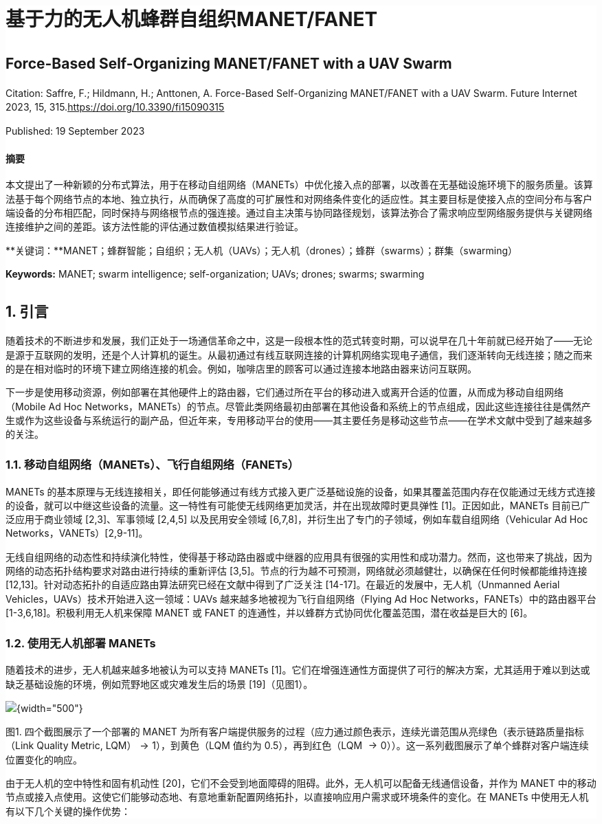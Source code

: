

# 基于力的无人机蜂群自组织MANET/FANET

## Force-Based Self-Organizing MANET/FANET with a UAV Swarm 

Citation: Saffre, F.; Hildmann, H.; Anttonen, A. Force-Based Self-Organizing MANET/FANET with a UAV Swarm. Future Internet 2023, 15, 315.https://doi.org/10.3390/fi15090315

Published: 19 September 2023


#### 摘要

本文提出了一种新颖的分布式算法，用于在移动自组网络（MANETs）中优化接入点的部署，以改善在无基础设施环境下的服务质量。该算法基于每个网络节点的本地、独立执行，从而确保了高度的可扩展性和对网络条件变化的适应性。其主要目标是使接入点的空间分布与客户端设备的分布相匹配，同时保持与网络根节点的强连接。通过自主决策与协同路径规划，该算法弥合了需求响应型网络服务提供与关键网络连接维护之间的差距。该方法性能的评估通过数值模拟结果进行验证。

**关键词：**MANET；蜂群智能；自组织；无人机（UAVs）；无人机（drones）；蜂群（swarms）；群集（swarming）

**Keywords:** MANET; swarm intelligence; self-organization; UAVs; drones; swarms; swarming




## 1. 引言

随着技术的不断进步和发展，我们正处于一场通信革命之中，这是一段根本性的范式转变时期，可以说早在几十年前就已经开始了——无论是源于互联网的发明，还是个人计算机的诞生。从最初通过有线互联网连接的计算机网络实现电子通信，我们逐渐转向无线连接；随之而来的是在相对临时的环境下建立网络连接的机会。例如，咖啡店里的顾客可以通过连接本地路由器来访问互联网。

下一步是使用移动资源，例如部署在其他硬件上的路由器，它们通过所在平台的移动进入或离开合适的位置，从而成为移动自组网络（Mobile Ad Hoc Networks，MANETs）的节点。尽管此类网络最初由部署在其他设备和系统上的节点组成，因此这些连接往往是偶然产生或作为这些设备与系统运行的副产品，但近年来，专用移动平台的使用——其主要任务是移动这些节点——在学术文献中受到了越来越多的关注。

### 1.1. 移动自组网络（MANETs）、飞行自组网络（FANETs）

MANETs 的基本原理与无线连接相关，即任何能够通过有线方式接入更广泛基础设施的设备，如果其覆盖范围内存在仅能通过无线方式连接的设备，就可以中继这些设备的流量。这一特性有可能使无线网络更加灵活，并在出现故障时更具弹性 [1]。正因如此，MANETs 目前已广泛应用于商业领域 [2,3]、军事领域 [2,4,5] 以及民用安全领域 [6,7,8]，并衍生出了专门的子领域，例如车载自组网络（Vehicular Ad Hoc Networks，VANETs）[2,9-11]。

无线自组网络的动态性和持续演化特性，使得基于移动路由器或中继器的应用具有很强的实用性和成功潜力。然而，这也带来了挑战，因为网络的动态拓扑结构要求对路由进行持续的重新评估 [3,5]。节点的行为越不可预测，网络就必须越健壮，以确保在任何时候都能维持连接 [12,13]。针对动态拓扑的自适应路由算法研究已经在文献中得到了广泛关注 [14-17]。在最近的发展中，无人机（Unmanned Aerial Vehicles，UAVs）技术开始进入这一领域：UAVs 越来越多地被视为飞行自组网络（Flying Ad Hoc Networks，FANETs）中的路由器平台 [1-3,6,18]。积极利用无人机来保障 MANET 或 FANET 的连通性，并以蜂群方式协同优化覆盖范围，潜在收益是巨大的 [6]。

### 1.2. 使用无人机部署 MANETs

随着技术的进步，无人机越来越多地被认为可以支持 MANETs [1]。它们在增强连通性方面提供了可行的解决方案，尤其适用于难以到达或缺乏基础设施的环境，例如荒野地区或灾难发生后的场景 [19]（见图1）。

![](https://cdn.mathpix.com/cropped/2025_08_19_0e5132bf93ca1a541128g-02.jpg?height=1254&width=1248&top_left_y=1105&top_left_x=571){width="500"}

图1. 四个截图展示了一个部署的 MANET 为所有客户端提供服务的过程（应力通过颜色表示，连续光谱范围从亮绿色（表示链路质量指标（Link Quality Metric, LQM）$\rightarrow 1$），到黄色（LQM 值约为 $0.5$），再到红色（LQM $\rightarrow 0$））。这一系列截图展示了单个蜂群对客户端连续位置变化的响应。

由于无人机的空中特性和固有机动性 [20]，它们不会受到地面障碍的阻碍。此外，无人机可以配备无线通信设备，并作为 MANET 中的移动节点或接入点使用。这使它们能够动态地、有意地重新配置网络拓扑，以直接响应用户需求或环境条件的变化。在 MANETs 中使用无人机有以下几个关键的操作优势：
